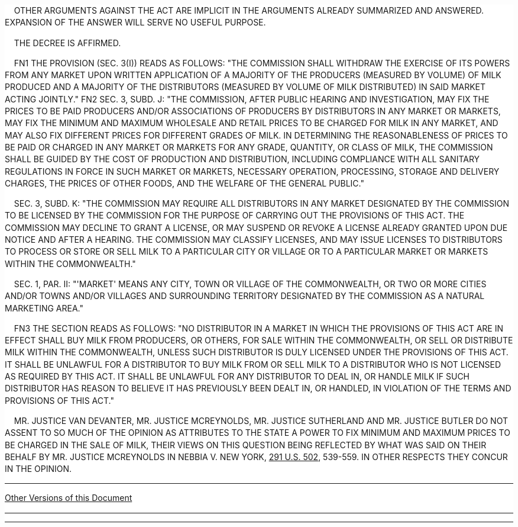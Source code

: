     OTHER ARGUMENTS AGAINST THE ACT ARE IMPLICIT IN THE ARGUMENTS ALREADY SUMMARIZED AND ANSWERED.  EXPANSION OF THE ANSWER WILL SERVE NO USEFUL PURPOSE.

    THE DECREE IS AFFIRMED.

    FN1  THE PROVISION (SEC. 3(I)) READS AS FOLLOWS:  "THE COMMISSION SHALL WITHDRAW THE EXERCISE OF ITS POWERS FROM ANY MARKET UPON WRITTEN APPLICATION OF A MAJORITY OF THE PRODUCERS (MEASURED BY VOLUME) OF MILK PRODUCED AND A MAJORITY OF THE DISTRIBUTORS (MEASURED BY VOLUME OF MILK DISTRIBUTED) IN SAID MARKET ACTING JOINTLY."    FN2  SEC. 3, SUBD. J: "THE COMMISSION, AFTER PUBLIC HEARING AND INVESTIGATION, MAY FIX THE PRICES TO BE PAID PRODUCERS AND/OR ASSOCIATIONS OF PRODUCERS BY DISTRIBUTORS IN ANY MARKET OR MARKETS, MAY FIX THE MINIMUM AND MAXIMUM WHOLESALE AND RETAIL PRICES TO BE CHARGED FOR MILK IN ANY MARKET, AND MAY ALSO FIX DIFFERENT PRICES FOR DIFFERENT GRADES OF MILK.  IN DETERMINING THE REASONABLENESS OF PRICES TO BE PAID OR CHARGED IN ANY MARKET OR MARKETS FOR ANY GRADE, QUANTITY, OR CLASS OF MILK, THE COMMISSION SHALL BE GUIDED BY THE COST OF PRODUCTION AND DISTRIBUTION, INCLUDING COMPLIANCE WITH ALL SANITARY REGULATIONS IN FORCE IN SUCH MARKET OR MARKETS, NECESSARY OPERATION, PROCESSING, STORAGE AND DELIVERY CHARGES, THE PRICES OF OTHER FOODS, AND THE WELFARE OF THE GENERAL PUBLIC."

    SEC. 3, SUBD. K:  "THE COMMISSION MAY REQUIRE ALL DISTRIBUTORS IN ANY MARKET DESIGNATED BY THE COMMISSION TO BE LICENSED BY THE COMMISSION FOR THE PURPOSE OF CARRYING OUT THE PROVISIONS OF THIS ACT.  THE COMMISSION MAY DECLINE TO GRANT A LICENSE, OR MAY SUSPEND OR REVOKE A LICENSE ALREADY GRANTED UPON DUE NOTICE AND AFTER A HEARING.  THE COMMISSION MAY CLASSIFY LICENSES, AND MAY ISSUE LICENSES TO DISTRIBUTORS TO PROCESS OR STORE OR SELL MILK TO A PARTICULAR CITY OR VILLAGE OR TO A PARTICULAR MARKET OR MARKETS WITHIN THE COMMONWEALTH."

    SEC. 1, PAR. II:  "'MARKET' MEANS ANY CITY, TOWN OR VILLAGE OF THE COMMONWEALTH, OR TWO OR MORE CITIES AND/OR TOWNS AND/OR VILLAGES AND SURROUNDING TERRITORY DESIGNATED BY THE COMMISSION AS A NATURAL MARKETING AREA."

    FN3  THE SECTION READS AS FOLLOWS:  "NO DISTRIBUTOR IN A MARKET IN WHICH THE PROVISIONS OF THIS ACT ARE IN EFFECT SHALL BUY MILK FROM PRODUCERS, OR OTHERS, FOR SALE WITHIN THE COMMONWEALTH, OR SELL OR DISTRIBUTE MILK WITHIN THE COMMONWEALTH, UNLESS SUCH DISTRIBUTOR IS DULY LICENSED UNDER THE PROVISIONS OF THIS ACT.  IT SHALL BE UNLAWFUL FOR A DISTRIBUTOR TO BUY MILK FROM OR SELL MILK TO A DISTRIBUTOR WHO IS NOT LICENSED AS REQUIRED BY THIS ACT.  IT SHALL BE UNLAWFUL FOR ANY DISTRIBUTOR TO DEAL IN, OR HANDLE MILK IF SUCH DISTRIBUTOR HAS REASON TO BELIEVE IT HAS PREVIOUSLY BEEN DEALT IN, OR HANDLED, IN VIOLATION OF THE TERMS AND PROVISIONS OF THIS ACT."

    MR. JUSTICE VAN DEVANTER, MR. JUSTICE MCREYNOLDS, MR. JUSTICE SUTHERLAND AND MR. JUSTICE BUTLER DO NOT ASSENT TO SO MUCH OF THE OPINION AS ATTRIBUTES TO THE STATE A POWER TO FIX MINIMUM AND MAXIMUM PRICES TO BE CHARGED IN THE SALE OF MILK, THEIR VIEWS ON THIS QUESTION BEING REFLECTED BY WHAT WAS SAID ON THEIR BEHALF BY MR. JUSTICE MCREYNOLDS IN NEBBIA V. NEW YORK, [291 U.S. 502][/us/courts/scotus/usReporter/291/502], 539-559.  IN OTHER RESPECTS THEY CONCUR IN THE OPINION.

----------

[Other Versions of this Document](https://publicdocs.github.io/go/links?ns=uslm-x&ref=%2Fus%2Fcourts%2Fscotus%2FusReporter%2F300%2F608)

----------
----------

[/us/courts/scotus/usReporter/300/608]: https://publicdocs.github.io/go/links?ns=uslm-x&ref=%2Fus%2Fcourts%2Fscotus%2FusReporter%2F300%2F608
[/us/usc/t28/s380]: https://publicdocs.github.io/go/links?ns=uslm&ref=%2Fus%2Fusc%2Ft28%2Fs380
[/us/usc/t28/s380]: https://publicdocs.github.io/go/links?ns=uslm&ref=%2Fus%2Fusc%2Ft28%2Fs380
[/us/courts/scotus/usReporter/291/502]: https://publicdocs.github.io/go/links?ns=uslm-x&ref=%2Fus%2Fcourts%2Fscotus%2FusReporter%2F291%2F502
[/us/courts/scotus/usReporter/293/163]: https://publicdocs.github.io/go/links?ns=uslm-x&ref=%2Fus%2Fcourts%2Fscotus%2FusReporter%2F293%2F163
[/us/courts/scotus/usReporter/297/251]: https://publicdocs.github.io/go/links?ns=uslm-x&ref=%2Fus%2Fcourts%2Fscotus%2FusReporter%2F297%2F251
[/us/courts/scotus/usReporter/223/118]: https://publicdocs.github.io/go/links?ns=uslm-x&ref=%2Fus%2Fcourts%2Fscotus%2FusReporter%2F223%2F118
[/us/courts/scotus/usReporter/241/565]: https://publicdocs.github.io/go/links?ns=uslm-x&ref=%2Fus%2Fcourts%2Fscotus%2FusReporter%2F241%2F565
[/us/courts/scotus/usReporter/281/74]: https://publicdocs.github.io/go/links?ns=uslm-x&ref=%2Fus%2Fcourts%2Fscotus%2FusReporter%2F281%2F74
[/us/courts/scotus/usReporter/293/388]: https://publicdocs.github.io/go/links?ns=uslm-x&ref=%2Fus%2Fcourts%2Fscotus%2FusReporter%2F293%2F388
[/us/courts/scotus/usReporter/295/495]: https://publicdocs.github.io/go/links?ns=uslm-x&ref=%2Fus%2Fcourts%2Fscotus%2FusReporter%2F295%2F495
[/us/courts/scotus/usReporter/226/137]: https://publicdocs.github.io/go/links?ns=uslm-x&ref=%2Fus%2Fcourts%2Fscotus%2FusReporter%2F226%2F137
[/us/courts/scotus/usReporter/242/526]: https://publicdocs.github.io/go/links?ns=uslm-x&ref=%2Fus%2Fcourts%2Fscotus%2FusReporter%2F242%2F526
[/us/courts/scotus/usReporter/293/188]: https://publicdocs.github.io/go/links?ns=uslm-x&ref=%2Fus%2Fcourts%2Fscotus%2FusReporter%2F293%2F188
[/us/courts/scotus/usReporter/294/169]: https://publicdocs.github.io/go/links?ns=uslm-x&ref=%2Fus%2Fcourts%2Fscotus%2FusReporter%2F294%2F169
[/us/courts/scotus/usReporter/262/506]: https://publicdocs.github.io/go/links?ns=uslm-x&ref=%2Fus%2Fcourts%2Fscotus%2FusReporter%2F262%2F506
[/us/courts/scotus/usReporter/294/511]: https://publicdocs.github.io/go/links?ns=uslm-x&ref=%2Fus%2Fcourts%2Fscotus%2FusReporter%2F294%2F511
[/us/courts/scotus/usReporter/199/552]: https://publicdocs.github.io/go/links?ns=uslm-x&ref=%2Fus%2Fcourts%2Fscotus%2FusReporter%2F199%2F552
[/us/courts/scotus/usReporter/242/53]: https://publicdocs.github.io/go/links?ns=uslm-x&ref=%2Fus%2Fcourts%2Fscotus%2FusReporter%2F242%2F53

[/us/courts/scotus/usReporter/283/553]: https://publicdocs.github.io/go/links?ns=uslm-x&ref=%2Fus%2Fcourts%2Fscotus%2FusReporter%2F283%2F553